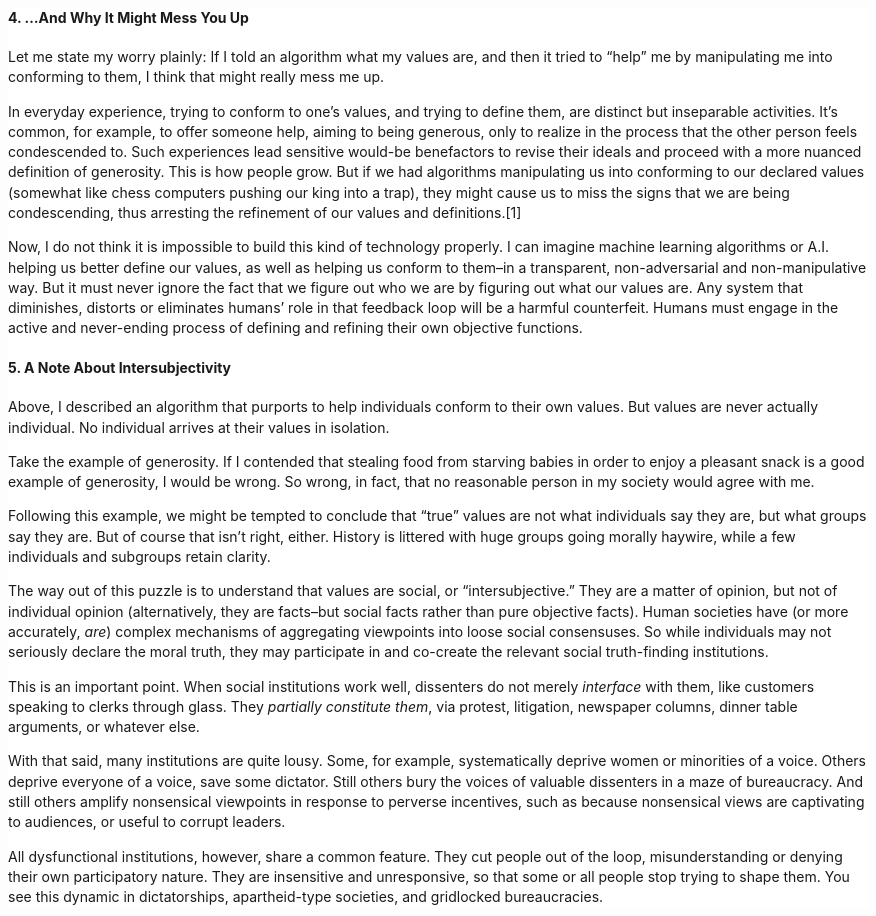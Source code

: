 #### 4\. …And Why It Might Mess You Up

Let me state my worry plainly: If I told an algorithm what my values are, and then it tried to “help” me by manipulating me into conforming to them, I think that might really mess me up.

In everyday experience, trying to conform to one’s values, and trying to define them, are distinct but inseparable activities. It’s common, for example, to offer someone help, aiming to being generous, only to realize in the process that the other person feels condescended to. Such experiences lead sensitive would-be benefactors to revise their ideals and proceed with a more nuanced definition of generosity. This is how people grow. But if we had algorithms manipulating us into conforming to our declared values (somewhat like chess computers pushing our king into a trap), they might cause us to miss the signs that we are being condescending, thus arresting the refinement of our values and definitions.\[1\]

Now, I do not think it is impossible to build this kind of technology properly. I can imagine machine learning algorithms or A.I. helping us better define our values, as well as helping us conform to them–in a transparent, non-adversarial and non-manipulative way. But it must never ignore the fact that we figure out who we are by figuring out what our values are. Any system that diminishes, distorts or eliminates humans’ role in that feedback loop will be a harmful counterfeit. Humans must engage in the active and never-ending process of defining and refining their own objective functions.

#### 5\. A Note About Intersubjectivity

Above, I described an algorithm that purports to help individuals conform to their own values. But values are never actually individual. No individual arrives at their values in isolation.

Take the example of generosity. If I contended that stealing food from starving babies in order to enjoy a pleasant snack is a good example of generosity, I would be wrong. So wrong, in fact, that no reasonable person in my society would agree with me.

Following this example, we might be tempted to conclude that “true” values are not what individuals say they are, but what groups say they are. But of course that isn’t right, either. History is littered with huge groups going morally haywire, while a few individuals and subgroups retain clarity.

The way out of this puzzle is to understand that values are social, or “intersubjective.” They are a matter of opinion, but not of individual opinion (alternatively, they are facts–but social facts rather than pure objective facts). Human societies have (or more accurately, _are_) complex mechanisms of aggregating viewpoints into loose social consensuses. So while individuals may not seriously declare the moral truth, they may participate in and co-create the relevant social truth-finding institutions.

This is an important point. When social institutions work well, dissenters do not merely _interface_ with them, like customers speaking to clerks through glass. They _partially constitute them_, via protest, litigation, newspaper columns, dinner table arguments, or whatever else.

With that said, many institutions are quite lousy. Some, for example, systematically deprive women or minorities of a voice. Others deprive everyone of a voice, save some dictator. Still others bury the voices of valuable dissenters in a maze of bureaucracy. And still others amplify nonsensical viewpoints in response to perverse incentives, such as because nonsensical views are captivating to audiences, or useful to corrupt leaders.

All dysfunctional institutions, however, share a common feature. They cut people out of the loop, misunderstanding or denying their own participatory nature. They are insensitive and unresponsive, so that some or all people stop trying to shape them. You see this dynamic in dictatorships, apartheid-type societies, and gridlocked bureaucracies.

